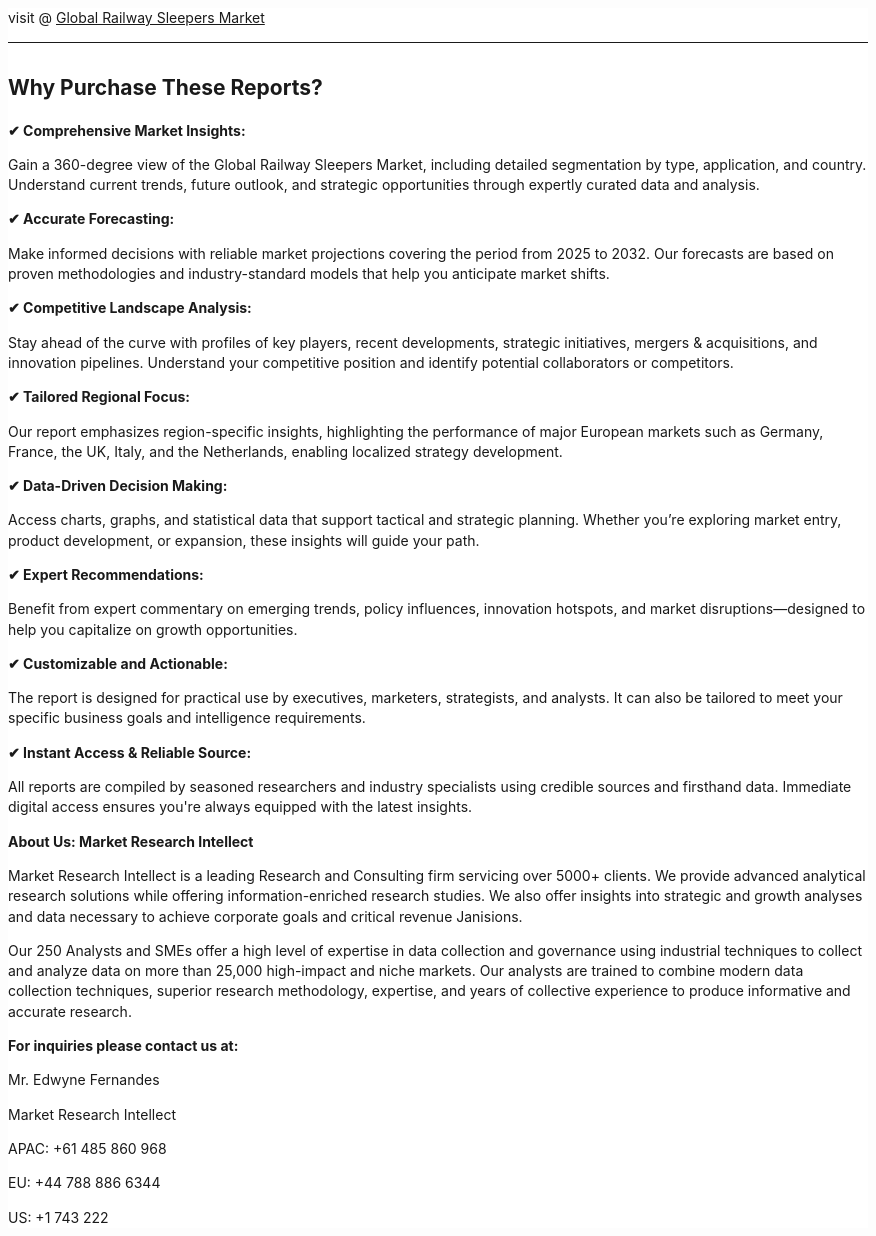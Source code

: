 visit&nbsp;@</strong>&nbsp;</span><span class="font-[700]"><a href="https://www.marketresearchintellect.com/product/global-railway-sleepers-market-size-and-forecast/?utm_source=Linkedin&utm_medium=047" target="_blank" data-tracking-control-name="article-ssr-frontend-pulse_little-text-block" data-tracking-will-navigate="" data-test-link="">Global Railway Sleepers Market</a></span></p></blockquote><hr /><h2>Why Purchase These Reports?</h2><p><strong>✔ Comprehensive Market Insights:</strong></p><p>Gain a 360-degree view of the Global Railway Sleepers Market, including detailed segmentation by type, application, and country. Understand current trends, future outlook, and strategic opportunities through expertly curated data and analysis.</p><p><strong>✔ Accurate Forecasting:</strong></p><p>Make informed decisions with reliable market projections covering the period from 2025 to 2032. Our forecasts are based on proven methodologies and industry-standard models that help you anticipate market shifts.</p><p><strong>✔ Competitive Landscape Analysis:</strong></p><p>Stay ahead of the curve with profiles of key players, recent developments, strategic initiatives, mergers &amp; acquisitions, and innovation pipelines. Understand your competitive position and identify potential collaborators or competitors.</p><p><strong>✔ Tailored Regional Focus:</strong></p><p>Our report emphasizes region-specific insights, highlighting the performance of major European markets such as Germany, France, the UK, Italy, and the Netherlands, enabling localized strategy development.</p><p><strong>✔ Data-Driven Decision Making:</strong></p><p>Access charts, graphs, and statistical data that support tactical and strategic planning. Whether you&rsquo;re exploring market entry, product development, or expansion, these insights will guide your path.</p><p><strong>✔ Expert Recommendations:</strong></p><p>Benefit from expert commentary on emerging trends, policy influences, innovation hotspots, and market disruptions&mdash;designed to help you capitalize on growth opportunities.</p><p><strong>✔ Customizable and Actionable:</strong></p><p>The report is designed for practical use by executives, marketers, strategists, and analysts. It can also be tailored to meet your specific business goals and intelligence requirements.</p><p><strong>✔ Instant Access &amp; Reliable Source:</strong></p><p>All reports are compiled by seasoned researchers and industry specialists using credible sources and firsthand data. Immediate digital access ensures you're always equipped with the latest insights.</p><p><strong><span class="font-[700]">About Us: Market Research Intellect</span></strong></p><p><span class="">Market Research Intellect is a leading Research and Consulting firm servicing over 5000+ clients. We provide advanced analytical research solutions while offering information-enriched research studies.&nbsp;</span>We also offer insights into strategic and growth analyses and data necessary to achieve corporate goals and critical revenue Janisions.</p><p><span class="">Our 250 Analysts and SMEs offer a high level of expertise in data collection and governance using industrial techniques to collect and analyze data on more than 25,000 high-impact and niche markets. Our analysts are trained to combine modern data collection techniques, superior research methodology, expertise, and years of collective experience to produce informative and accurate research.</span></p><p><strong>For inquiries please contact us at:</strong></p><p>Mr. Edwyne Fernandes</p><p>Market Research Intellect</p><p>APAC: +61 485 860 968</p><p>EU: +44 788 886 6344</p><p>US: +1 743 222